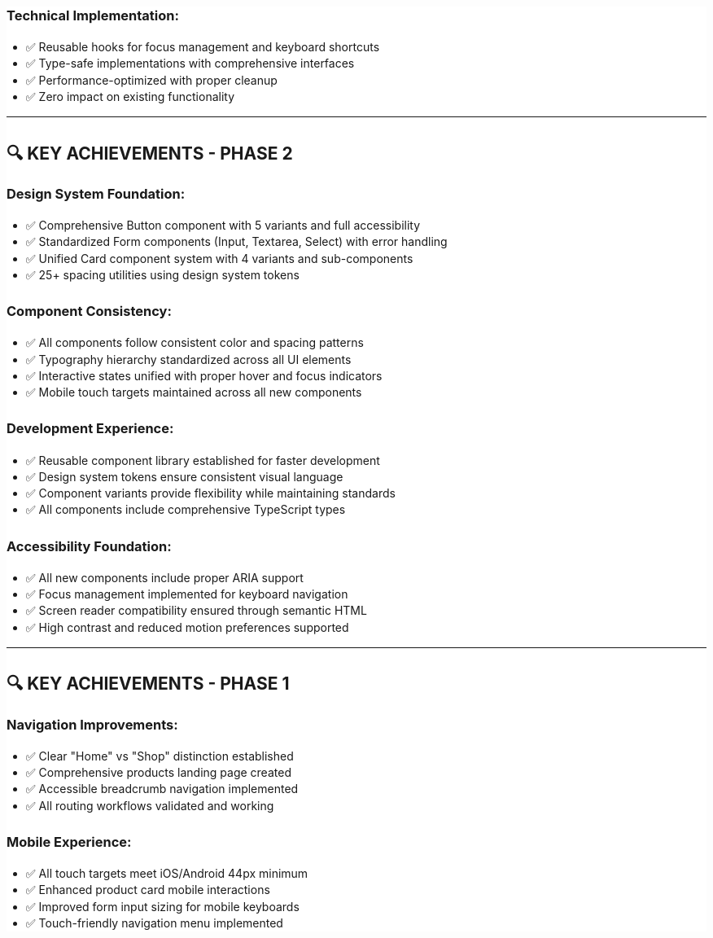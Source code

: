 ### **Technical Implementation:**
- ✅ Reusable hooks for focus management and keyboard shortcuts
- ✅ Type-safe implementations with comprehensive interfaces
- ✅ Performance-optimized with proper cleanup
- ✅ Zero impact on existing functionality

---

## 🔍 **KEY ACHIEVEMENTS - PHASE 2**

### **Design System Foundation:**
- ✅ Comprehensive Button component with 5 variants and full accessibility
- ✅ Standardized Form components (Input, Textarea, Select) with error handling
- ✅ Unified Card component system with 4 variants and sub-components
- ✅ 25+ spacing utilities using design system tokens

### **Component Consistency:**
- ✅ All components follow consistent color and spacing patterns
- ✅ Typography hierarchy standardized across all UI elements
- ✅ Interactive states unified with proper hover and focus indicators
- ✅ Mobile touch targets maintained across all new components

### **Development Experience:**
- ✅ Reusable component library established for faster development
- ✅ Design system tokens ensure consistent visual language
- ✅ Component variants provide flexibility while maintaining standards
- ✅ All components include comprehensive TypeScript types

### **Accessibility Foundation:**
- ✅ All new components include proper ARIA support
- ✅ Focus management implemented for keyboard navigation
- ✅ Screen reader compatibility ensured through semantic HTML
- ✅ High contrast and reduced motion preferences supported

---

## 🔍 **KEY ACHIEVEMENTS - PHASE 1**

### **Navigation Improvements:**
- ✅ Clear "Home" vs "Shop" distinction established
- ✅ Comprehensive products landing page created
- ✅ Accessible breadcrumb navigation implemented
- ✅ All routing workflows validated and working

### **Mobile Experience:**
- ✅ All touch targets meet iOS/Android 44px minimum
- ✅ Enhanced product card mobile interactions
- ✅ Improved form input sizing for mobile keyboards
- ✅ Touch-friendly navigation menu implemented
